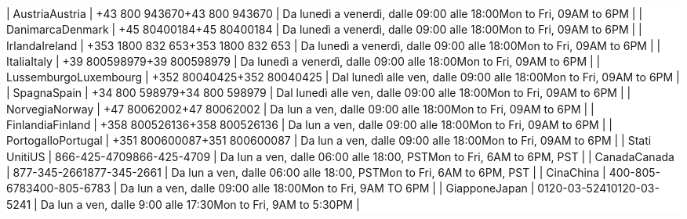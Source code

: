| <span data-ttu-id="7c29e-169">Austria</span><span class="sxs-lookup"><span data-stu-id="7c29e-169">Austria</span></span> | <span data-ttu-id="7c29e-170">+43 800 943670</span><span class="sxs-lookup"><span data-stu-id="7c29e-170">+43 800 943670</span></span> |    <span data-ttu-id="7c29e-171">Da lunedì a venerdì, dalle 09:00 alle 18:00</span><span class="sxs-lookup"><span data-stu-id="7c29e-171">Mon to Fri, 09AM to 6PM</span></span> |
| <span data-ttu-id="7c29e-172">Danimarca</span><span class="sxs-lookup"><span data-stu-id="7c29e-172">Denmark</span></span> | <span data-ttu-id="7c29e-173">+45 80400184</span><span class="sxs-lookup"><span data-stu-id="7c29e-173">+45 80400184</span></span> |  <span data-ttu-id="7c29e-174">Da lunedì a venerdì, dalle 09:00 alle 18:00</span><span class="sxs-lookup"><span data-stu-id="7c29e-174">Mon to Fri, 09AM to 6PM</span></span> |
| <span data-ttu-id="7c29e-175">Irlanda</span><span class="sxs-lookup"><span data-stu-id="7c29e-175">Ireland</span></span> | <span data-ttu-id="7c29e-176">+353 1800 832 653</span><span class="sxs-lookup"><span data-stu-id="7c29e-176">+353 1800 832 653</span></span> | <span data-ttu-id="7c29e-177">Da lunedì a venerdì, dalle 09:00 alle 18:00</span><span class="sxs-lookup"><span data-stu-id="7c29e-177">Mon to Fri, 09AM to 6PM</span></span> |
| <span data-ttu-id="7c29e-178">Italia</span><span class="sxs-lookup"><span data-stu-id="7c29e-178">Italy</span></span> |   <span data-ttu-id="7c29e-179">+39 800598979</span><span class="sxs-lookup"><span data-stu-id="7c29e-179">+39 800598979</span></span> | <span data-ttu-id="7c29e-180">Da lunedì a venerdì, dalle 09:00 alle 18:00</span><span class="sxs-lookup"><span data-stu-id="7c29e-180">Mon to Fri, 09AM to 6PM</span></span> |
| <span data-ttu-id="7c29e-181">Lussemburgo</span><span class="sxs-lookup"><span data-stu-id="7c29e-181">Luxembourg</span></span> |  <span data-ttu-id="7c29e-182">+352 80040425</span><span class="sxs-lookup"><span data-stu-id="7c29e-182">+352 80040425</span></span> | <span data-ttu-id="7c29e-183">Dal lunedì alle ven, dalle 09:00 alle 18:00</span><span class="sxs-lookup"><span data-stu-id="7c29e-183">Mon to Fri, 09AM to 6PM</span></span> |
| <span data-ttu-id="7c29e-184">Spagna</span><span class="sxs-lookup"><span data-stu-id="7c29e-184">Spain</span></span> |    <span data-ttu-id="7c29e-185">+34 800 598979</span><span class="sxs-lookup"><span data-stu-id="7c29e-185">+34 800 598979</span></span> |   <span data-ttu-id="7c29e-186">Dal lunedì alle ven, dalle 09:00 alle 18:00</span><span class="sxs-lookup"><span data-stu-id="7c29e-186">Mon to Fri, 09AM to 6PM</span></span> |
| <span data-ttu-id="7c29e-187">Norvegia</span><span class="sxs-lookup"><span data-stu-id="7c29e-187">Norway</span></span> |  <span data-ttu-id="7c29e-188">+47 80062002</span><span class="sxs-lookup"><span data-stu-id="7c29e-188">+47 80062002</span></span> |  <span data-ttu-id="7c29e-189">Da lun a ven, dalle 09:00 alle 18:00</span><span class="sxs-lookup"><span data-stu-id="7c29e-189">Mon to Fri, 09AM to 6PM</span></span> |
| <span data-ttu-id="7c29e-190">Finlandia</span><span class="sxs-lookup"><span data-stu-id="7c29e-190">Finland</span></span> | <span data-ttu-id="7c29e-191">+358 800526136</span><span class="sxs-lookup"><span data-stu-id="7c29e-191">+358 800526136</span></span> |    <span data-ttu-id="7c29e-192">Da lun a ven, dalle 09:00 alle 18:00</span><span class="sxs-lookup"><span data-stu-id="7c29e-192">Mon to Fri, 09AM to 6PM</span></span> |
| <span data-ttu-id="7c29e-193">Portogallo</span><span class="sxs-lookup"><span data-stu-id="7c29e-193">Portugal</span></span> |    <span data-ttu-id="7c29e-194">+351 800600087</span><span class="sxs-lookup"><span data-stu-id="7c29e-194">+351 800600087</span></span> |    <span data-ttu-id="7c29e-195">Da lun a ven, dalle 09:00 alle 18:00</span><span class="sxs-lookup"><span data-stu-id="7c29e-195">Mon to Fri, 09AM to 6PM</span></span> |
| <span data-ttu-id="7c29e-196">Stati Uniti</span><span class="sxs-lookup"><span data-stu-id="7c29e-196">US</span></span> |  <span data-ttu-id="7c29e-197">866-425-4709</span><span class="sxs-lookup"><span data-stu-id="7c29e-197">866-425-4709</span></span> |  <span data-ttu-id="7c29e-198">Da lun a ven, dalle 06:00 alle 18:00, PST</span><span class="sxs-lookup"><span data-stu-id="7c29e-198">Mon to Fri, 6AM to 6PM, PST</span></span> |
| <span data-ttu-id="7c29e-199">Canada</span><span class="sxs-lookup"><span data-stu-id="7c29e-199">Canada</span></span> |  <span data-ttu-id="7c29e-200">877-345-2661</span><span class="sxs-lookup"><span data-stu-id="7c29e-200">877-345-2661</span></span> |  <span data-ttu-id="7c29e-201">Da lun a ven, dalle 06:00 alle 18:00, PST</span><span class="sxs-lookup"><span data-stu-id="7c29e-201">Mon to Fri, 6AM to 6PM, PST</span></span> |
| <span data-ttu-id="7c29e-202">Cina</span><span class="sxs-lookup"><span data-stu-id="7c29e-202">China</span></span> |   <span data-ttu-id="7c29e-203">400-805-6783</span><span class="sxs-lookup"><span data-stu-id="7c29e-203">400-805-6783</span></span> |  <span data-ttu-id="7c29e-204">Da lun a ven, dalle 09:00 alle 18:00</span><span class="sxs-lookup"><span data-stu-id="7c29e-204">Mon to Fri, 9AM TO 6PM</span></span> |
| <span data-ttu-id="7c29e-205">Giappone</span><span class="sxs-lookup"><span data-stu-id="7c29e-205">Japan</span></span> |   <span data-ttu-id="7c29e-206">0120-03-5241</span><span class="sxs-lookup"><span data-stu-id="7c29e-206">0120-03-5241</span></span> |  <span data-ttu-id="7c29e-207">Da lun a ven, dalle 9:00 alle 17:30</span><span class="sxs-lookup"><span data-stu-id="7c29e-207">Mon to Fri, 9AM to 5:30PM</span></span> |